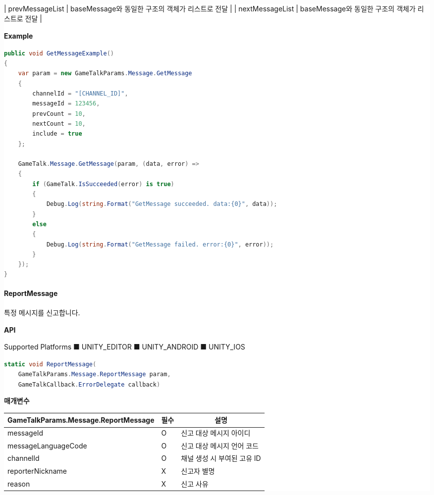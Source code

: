 | prevMessageList                 | baseMessage와 동일한 구조의 객체가 리스트로 전달                                                                                                                                                                                                                                                                                                                                                                                                                                                                                                                                                                                                                                                                                                                                                                                                                                                                                       |
| nextMessageList                 | baseMessage와 동일한 구조의 객체가 리스트로 전달                                                                                                                                                                                                                                                                                                                                                                                                                                                                                                                                                                                                                                                                                                                                                                                                                                                                                       |

**Example**

```cs
public void GetMessageExample()
{
    var param = new GameTalkParams.Message.GetMessage
    {
        channelId = "[CHANNEL_ID]",
        messageId = 123456,
        prevCount = 10,
        nextCount = 10,
        include = true
    };

    GameTalk.Message.GetMessage(param, (data, error) =>
    {
        if (GameTalk.IsSucceeded(error) is true)
        {
            Debug.Log(string.Format("GetMessage succeeded. data:{0}", data));
        }
        else
        {
            Debug.Log(string.Format("GetMessage failed. error:{0}", error));
        }
    });
}
```

#### ReportMessage

특정 메시지를 신고합니다.

**API**

Supported Platforms ■ UNITY\_EDITOR ■ UNITY\_ANDROID ■ UNITY\_IOS

```cs
static void ReportMessage(
    GameTalkParams.Message.ReportMessage param,
    GameTalkCallback.ErrorDelegate callback)
```

**매개변수**

| GameTalkParams.Message.ReportMessage | 필수 | 설명                |
| ------------------------------------ | -- | ----------------- |
| messageId                            | O  | 신고 대상 메시지 아이디     |
| messageLanguageCode                  | O  | 신고 대상 메시지 언어 코드   |
| channelId                            | O  | 채널 생성 시 부여된 고유 ID |
| reporterNickname                     | X  | 신고자 별명            |
| reason                               | X  | 신고 사유             |
